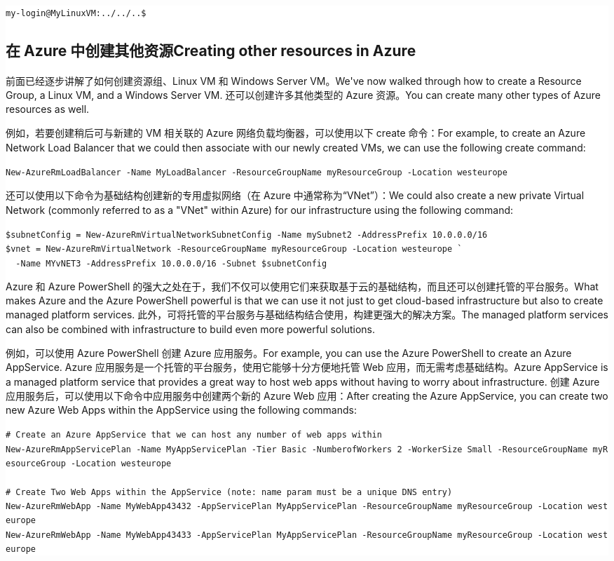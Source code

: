```output
my-login@MyLinuxVM:../../..$
```

## <a name="creating-other-resources-in-azure"></a><span data-ttu-id="1be05-165">在 Azure 中创建其他资源</span><span class="sxs-lookup"><span data-stu-id="1be05-165">Creating other resources in Azure</span></span>

<span data-ttu-id="1be05-166">前面已经逐步讲解了如何创建资源组、Linux VM 和 Windows Server VM。</span><span class="sxs-lookup"><span data-stu-id="1be05-166">We've now walked through how to create a Resource Group, a Linux VM, and a Windows Server VM.</span></span> <span data-ttu-id="1be05-167">还可以创建许多其他类型的 Azure 资源。</span><span class="sxs-lookup"><span data-stu-id="1be05-167">You can create many other types of Azure resources as well.</span></span>

<span data-ttu-id="1be05-168">例如，若要创建稍后可与新建的 VM 相关联的 Azure 网络负载均衡器，可以使用以下 create 命令：</span><span class="sxs-lookup"><span data-stu-id="1be05-168">For example, to create an Azure Network Load Balancer that we could then associate with our newly created VMs, we can use the following create command:</span></span>

```azurepowershell-interactive
New-AzureRmLoadBalancer -Name MyLoadBalancer -ResourceGroupName myResourceGroup -Location westeurope
```

<span data-ttu-id="1be05-169">还可以使用以下命令为基础结构创建新的专用虚拟网络（在 Azure 中通常称为“VNet”）：</span><span class="sxs-lookup"><span data-stu-id="1be05-169">We could also create a new private Virtual Network (commonly referred to as a "VNet" within Azure) for our infrastructure using the following command:</span></span>

```azurepowershell-interactive
$subnetConfig = New-AzureRmVirtualNetworkSubnetConfig -Name mySubnet2 -AddressPrefix 10.0.0.0/16
$vnet = New-AzureRmVirtualNetwork -ResourceGroupName myResourceGroup -Location westeurope `
  -Name MYvNET3 -AddressPrefix 10.0.0.0/16 -Subnet $subnetConfig
```

<span data-ttu-id="1be05-170">Azure 和 Azure PowerShell 的强大之处在于，我们不仅可以使用它们来获取基于云的基础结构，而且还可以创建托管的平台服务。</span><span class="sxs-lookup"><span data-stu-id="1be05-170">What makes Azure and the Azure PowerShell powerful is that we can use it not just to get cloud-based infrastructure but also to create managed platform services.</span></span> <span data-ttu-id="1be05-171">此外，可将托管的平台服务与基础结构结合使用，构建更强大的解决方案。</span><span class="sxs-lookup"><span data-stu-id="1be05-171">The managed platform services can also be combined with infrastructure to build even more powerful solutions.</span></span>

<span data-ttu-id="1be05-172">例如，可以使用 Azure PowerShell 创建 Azure 应用服务。</span><span class="sxs-lookup"><span data-stu-id="1be05-172">For example, you can use the Azure PowerShell to create an Azure AppService.</span></span> <span data-ttu-id="1be05-173">Azure 应用服务是一个托管的平台服务，使用它能够十分方便地托管 Web 应用，而无需考虑基础结构。</span><span class="sxs-lookup"><span data-stu-id="1be05-173">Azure AppService is a managed platform service that provides a great way to host web apps without having to worry about infrastructure.</span></span> <span data-ttu-id="1be05-174">创建 Azure 应用服务后，可以使用以下命令中应用服务中创建两个新的 Azure Web 应用：</span><span class="sxs-lookup"><span data-stu-id="1be05-174">After creating the Azure AppService, you can create two new Azure Web Apps within the AppService using the following commands:</span></span>

```azurepowershell-interactive
# Create an Azure AppService that we can host any number of web apps within
New-AzureRmAppServicePlan -Name MyAppServicePlan -Tier Basic -NumberofWorkers 2 -WorkerSize Small -ResourceGroupName myResourceGroup -Location westeurope

# Create Two Web Apps within the AppService (note: name param must be a unique DNS entry)
New-AzureRmWebApp -Name MyWebApp43432 -AppServicePlan MyAppServicePlan -ResourceGroupName myResourceGroup -Location westeurope
New-AzureRmWebApp -Name MyWebApp43433 -AppServicePlan MyAppServicePlan -ResourceGroupName myResourceGroup -Location westeurope
```
